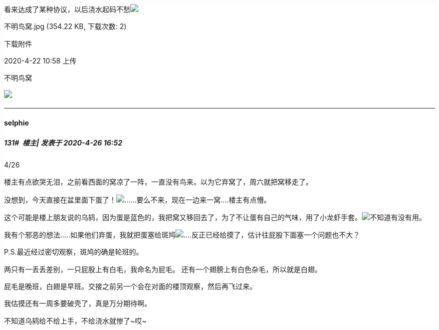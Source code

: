 看来达成了某种协议，以后浇水起码不愁<img src="https://static.saraba1st.com/image/smiley/face2017/034.png" referrerpolicy="no-referrer">






不明鸟窝.jpg
(354.22 KB, 下载次数: 2)




下载附件


2020-4-22 10:58 上传








不明鸟窝

<img src="https://img.saraba1st.com/forum/202004/22/105821y5lppn6petejx2ll.jpg" referrerpolicy="no-referrer">












*****

####  selphie  
##### 131#         楼主| 发表于 2020-4-26 16:52




4/26

楼主有点欲哭无泪，之前看西面的窝凉了一阵，一直没有鸟来。以为它弃窝了，周六就把窝移走了。

没想到，今天直接在盆里面下蛋了！<img src="https://static.saraba1st.com/image/smiley/face2017/021.png" referrerpolicy="no-referrer">......要么不来，现在一边来一窝....楼主有点懵。

这个可能是楼上朋友说的乌鸫，因为蛋是蓝色的，我把窝又移回去了，为了不让蛋有自己的气味，用了小龙虾手套。<img src="https://static.saraba1st.com/image/smiley/face2017/009.gif" referrerpolicy="no-referrer">不知道有没有用。

我有个邪恶的想法.....如果他们弃蛋，我就把蛋塞给斑鸠<img src="https://static.saraba1st.com/image/smiley/face2017/025.png" referrerpolicy="no-referrer">....反正已经给摸了，估计往屁股下面塞一个问题也不大？


P.S.最近经过密切观察，斑鸠的确是轮班的。

两只有一丢丢差别，一只屁股上有白毛，我命名为屁毛。 还有一个翅膀上有白色杂毛，所以就是白翅。

屁毛是晚班，白翅是早班。交接之前另一个会在对面的楼顶观察，然后再飞过来。

我估摸还有一周多要破壳了，真是万分期待啊。

不知道乌鸫给不给上手，不给浇水就惨了~哎~
